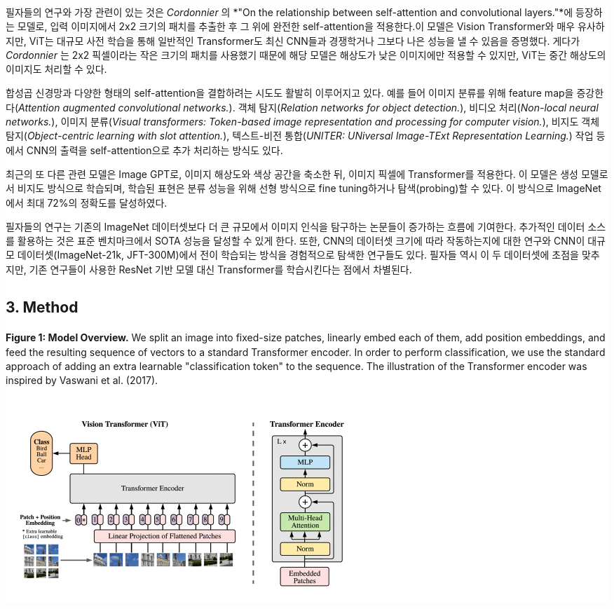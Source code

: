 필자들의 연구와 가장 관련이 있는 것은 *Cordonnier* 의 *"On the relationship between self-attention and convolutional layers."*에 등장하는 모델로, 입력 이미지에서 2x2 크기의 패치를 추출한 후 그 위에 완전한 self-attention을 적용한다.이 모델은 Vision Transformer와 매우 유사하지만, ViT는 대규모 사전 학습을 통해 일반적인 Transformer도 최신 CNN들과 경쟁학거나 그보다 나은 성능을 낼 수 있음을 증명했다. 게다가 *Cordonnier* 는 2x2 픽셀이라는 작은 크기의 패치를 사용했기 때문에 해당 모델은 해상도가 낮은 이미지에만 적용할 수 있지만, ViT는 중간 해상도의 이미지도 처리할 수 있다.

합성곱 신경망과 다양한 형태의 self-attention을 결합하려는 시도도 활발히 이루어지고 있다. 예를 들어 이미지 분류를 위해 feature map을 증강한다(*Attention augmented convolutional networks.*). 객체 탐지(*Relation networks for object detection.*), 비디오 처리(*Non-local neural networks.*), 이미지 분류(*Visual transformers: Token-based image representation and processing for computer vision.*), 비지도 객체 탐지(*Object-centric learning with slot attention.*), 텍스트-비전 통합(*UNITER: UNiversal Image-TExt Representation Learning.*) 작업 등에서 CNN의 출력을 self-attention으로 추가 처리하는 방식도 있다.

최근의 또 다른 관련 모델은 Image GPT로, 이미지 해상도와 색상 공간을 축소한 뒤, 이미지 픽셀에 Transformer를 적용한다. 이 모델은 생성 모델로서 비지도 방식으로 학습되며, 학습된 표현은 분류 성능을 위해 선형 방식으로 fine tuning하거나 탐색(probing)할 수 있다. 이 방식으로 ImageNet에서 최대 72%의 정확도를 달성하였다.

필자들의 연구는 기존의 ImageNet 데이터셋보다 더 큰 규모에서 이미지 인식을 탐구하는 논문들이 증가하는 흐름에 기여한다. 추가적인 데이터 소스를 활용하는 것은 표준 벤치마크에서 SOTA 성능을 달성할 수 있게 한다. 또한, CNN의 데이터셋 크기에 따라 작동하는지에 대한 연구와 CNN이 대규모 데이터셋(ImageNet-21k, JFT-300M)에서 전이 학습되는 방식을 경험적으로 탐색한 연구들도 있다. 필자들 역시 이 두 데이터셋에 초점을 맞추지만, 기존 연구들이 사용한 ResNet 기반 모델 대신 Transformer를 학습시킨다는 점에서 차별된다.

## 3. Method

**Figure 1: Model Overview.** We split an image into fixed-size patches, linearly embed each of them, add position embeddings, and feed the resulting sequence of vectors to a standard Transformer encoder. In order to perform classification, we use the standard approach of adding an extra learnable "classification token" to the sequence. The illustration of the Transformer encoder was inspired by Vaswani et al. (2017).

<img src="../../assets/img/Vision_Transformer/Figure_1.png" alt="ViT" style="zoom:50%;" />
